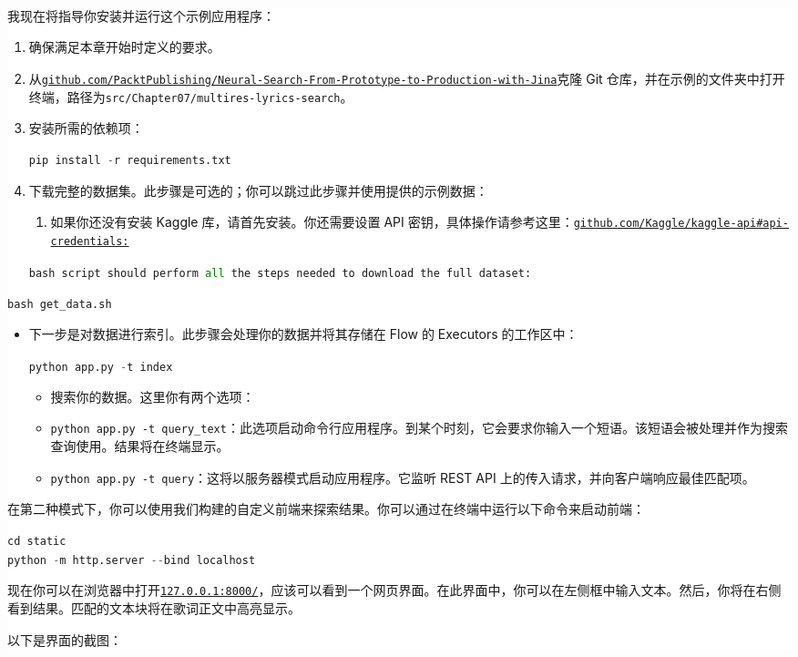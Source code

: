 我现在将指导你安装并运行这个示例应用程序：

1.  确保满足本章开始时定义的要求。

1.  从[`github.com/PacktPublishing/Neural-Search-From-Prototype-to-Production-with-Jina`](https://github.com/PacktPublishing/Neural-Search-From-Prototype-to-Production-with-Jina)克隆 Git 仓库，并在示例的文件夹中打开终端，路径为`src/Chapter07/multires-lyrics-search`。

1.  安装所需的依赖项：

    ```py
    pip install -r requirements.txt
    ```

1.  下载完整的数据集。此步骤是可选的；你可以跳过此步骤并使用提供的示例数据：

    1.  如果你还没有安装 Kaggle 库，请首先安装。你还需要设置 API 密钥，具体操作请参考这里：[`github.com/Kaggle/kaggle-api#api-credentials:`](https://github.com/Kaggle/kaggle-api#api-credentials%0D)

    ```py
    bash script should perform all the steps needed to download the full dataset:
    ```

```py
bash get_data.sh
```

+   下一步是对数据进行索引。此步骤会处理你的数据并将其存储在 Flow 的 Executors 的工作区中：

    ```py
    python app.py -t index
    ```

    +   搜索你的数据。这里你有两个选项：

    +   `python app.py -t query_text`：此选项启动命令行应用程序。到某个时刻，它会要求你输入一个短语。该短语会被处理并作为搜索查询使用。结果将在终端显示。

    +   `python app.py -t query`：这将以服务器模式启动应用程序。它监听 REST API 上的传入请求，并向客户端响应最佳匹配项。

在第二种模式下，你可以使用我们构建的自定义前端来探索结果。你可以通过在终端中运行以下命令来启动前端：

```py
cd static
python -m http.server --bind localhost
```

现在你可以在浏览器中打开[`127.0.0.1:8000/`](http://127.0.0.1:8000/)，应该可以看到一个网页界面。在此界面中，你可以在左侧框中输入文本。然后，你将在右侧看到结果。匹配的文本块将在歌词正文中高亮显示。

以下是界面的截图：
